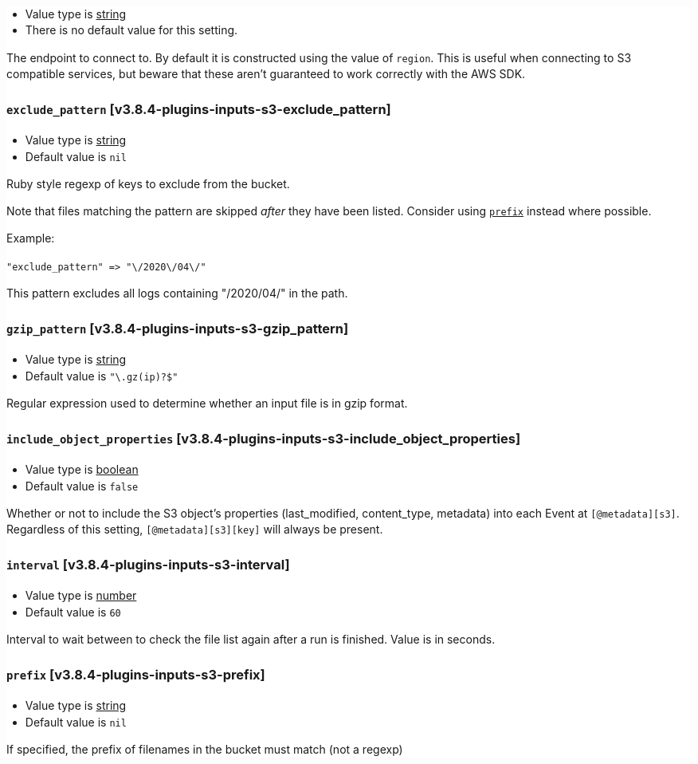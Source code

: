 * Value type is [string](/lsr/value-types.md#string)
* There is no default value for this setting.

The endpoint to connect to. By default it is constructed using the value of `region`. This is useful when connecting to S3 compatible services, but beware that these aren’t guaranteed to work correctly with the AWS SDK.

### `exclude_pattern` [v3.8.4-plugins-inputs-s3-exclude_pattern]

* Value type is [string](/lsr/value-types.md#string)
* Default value is `nil`

Ruby style regexp of keys to exclude from the bucket.

Note that files matching the pattern are skipped *after* they have been listed. Consider using [`prefix`](v3-8-4-plugins-inputs-s3.md#v3.8.4-plugins-inputs-s3-prefix) instead where possible.

Example:

```
"exclude_pattern" => "\/2020\/04\/"
```

This pattern excludes all logs containing "/2020/04/" in the path.

### `gzip_pattern` [v3.8.4-plugins-inputs-s3-gzip_pattern]

* Value type is [string](/lsr/value-types.md#string)
* Default value is `"\.gz(ip)?$"`

Regular expression used to determine whether an input file is in gzip format.

### `include_object_properties` [v3.8.4-plugins-inputs-s3-include_object_properties]

* Value type is [boolean](/lsr/value-types.md#boolean)
* Default value is `false`

Whether or not to include the S3 object’s properties (last\_modified, content\_type, metadata) into each Event at `[@metadata][s3]`. Regardless of this setting, `[@metadata][s3][key]` will always be present.

### `interval` [v3.8.4-plugins-inputs-s3-interval]

* Value type is [number](/lsr/value-types.md#number)
* Default value is `60`

Interval to wait between to check the file list again after a run is finished. Value is in seconds.

### `prefix` [v3.8.4-plugins-inputs-s3-prefix]

* Value type is [string](/lsr/value-types.md#string)
* Default value is `nil`

If specified, the prefix of filenames in the bucket must match (not a regexp)
